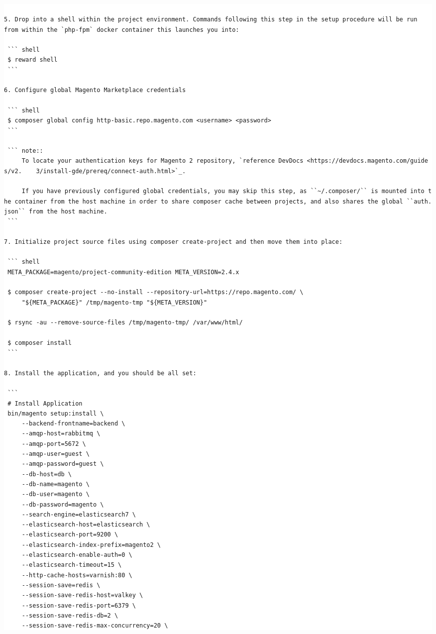    ``` note::

5. Drop into a shell within the project environment. Commands following this step in the setup procedure will be run
   from within the `php-fpm` docker container this launches you into:

    ``` shell
    $ reward shell
    ```

6. Configure global Magento Marketplace credentials

    ``` shell
    $ composer global config http-basic.repo.magento.com <username> <password>
    ```

    ``` note::
        To locate your authentication keys for Magento 2 repository, `reference DevDocs <https://devdocs.magento.com/guides/v2.    3/install-gde/prereq/connect-auth.html>`_.

        If you have previously configured global credentials, you may skip this step, as ``~/.composer/`` is mounted into the container from the host machine in order to share composer cache between projects, and also shares the global ``auth.json`` from the host machine.
    ```

7. Initialize project source files using composer create-project and then move them into place:

    ``` shell
    META_PACKAGE=magento/project-community-edition META_VERSION=2.4.x

    $ composer create-project --no-install --repository-url=https://repo.magento.com/ \
        "${META_PACKAGE}" /tmp/magento-tmp "${META_VERSION}"

    $ rsync -au --remove-source-files /tmp/magento-tmp/ /var/www/html/

    $ composer install
    ```

8. Install the application, and you should be all set:

    ```
    # Install Application
    bin/magento setup:install \
        --backend-frontname=backend \
        --amqp-host=rabbitmq \
        --amqp-port=5672 \
        --amqp-user=guest \
        --amqp-password=guest \
        --db-host=db \
        --db-name=magento \
        --db-user=magento \
        --db-password=magento \
        --search-engine=elasticsearch7 \
        --elasticsearch-host=elasticsearch \
        --elasticsearch-port=9200 \
        --elasticsearch-index-prefix=magento2 \
        --elasticsearch-enable-auth=0 \
        --elasticsearch-timeout=15 \
        --http-cache-hosts=varnish:80 \
        --session-save=redis \
        --session-save-redis-host=valkey \
        --session-save-redis-port=6379 \
        --session-save-redis-db=2 \
        --session-save-redis-max-concurrency=20 \
   ```